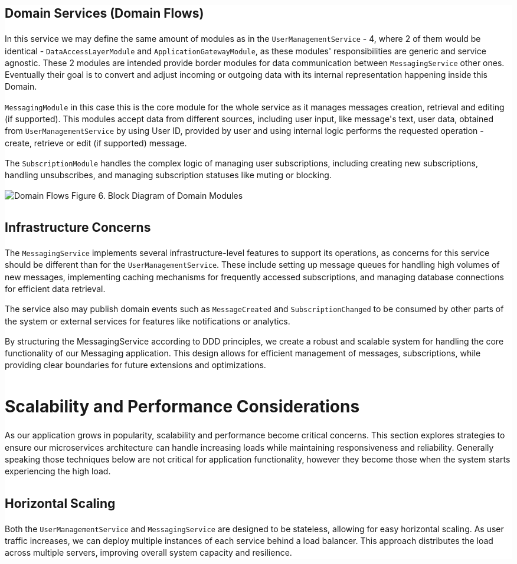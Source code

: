 ## Domain Services (Domain Flows)

In this service we may define the same amount of modules as in the `UserManagementService` - 4, where 2 of them would be identical - `DataAccessLayerModule` and `ApplicationGatewayModule`, as these modules' responsibilities are generic and service agnostic. These 2 modules are intended provide border modules for data communication between `MessagingService` other ones. Eventually their goal is to convert and adjust incoming or outgoing data with its internal representation happening inside this Domain.

`MessagingModule` in this case this is the core module for the whole service as it manages messages creation, retrieval and editing (if supported). This modules accept data from different sources, including user input, like message's text, user data, obtained from `UserManagementService` by using User ID, provided by user and using internal logic performs the requested operation - create, retrieve or edit (if supported) message.

The `SubscriptionModule` handles the complex logic of managing user subscriptions, including creating new subscriptions, handling unsubscribes, and managing subscription statuses like muting or blocking.

![Domain Flows](https://dev-to-uploads.s3.amazonaws.com/uploads/articles/fvqxv8n0chiynx01jjb7.png)
Figure 6. Block Diagram of Domain Modules

## Infrastructure Concerns

The `MessagingService` implements several infrastructure-level features to support its operations, as concerns for this service should be different than for the `UserManagementService`. These include setting up message queues for handling high volumes of new messages, implementing caching mechanisms for frequently accessed subscriptions, and managing database connections for efficient data retrieval.

The service also may publish domain events such as `MessageCreated` and `SubscriptionChanged` to be consumed by other parts of the system or external services for features like notifications or analytics.

By structuring the MessagingService according to DDD principles, we create a robust and scalable system for handling the core functionality of our Messaging application. This design allows for efficient management of messages, subscriptions, while providing clear boundaries for future extensions and optimizations.

# Scalability and Performance Considerations

As our application grows in popularity, scalability and performance become critical concerns. This section explores strategies to ensure our microservices architecture can handle increasing loads while maintaining responsiveness and reliability. Generally speaking those techniques below are not critical for application functionality, however they become those when the system starts experiencing the high load.

## Horizontal Scaling

Both the `UserManagementService` and `MessagingService` are designed to be stateless, allowing for easy horizontal scaling. As user traffic increases, we can deploy multiple instances of each service behind a load balancer. This approach distributes the load across multiple servers, improving overall system capacity and resilience.
